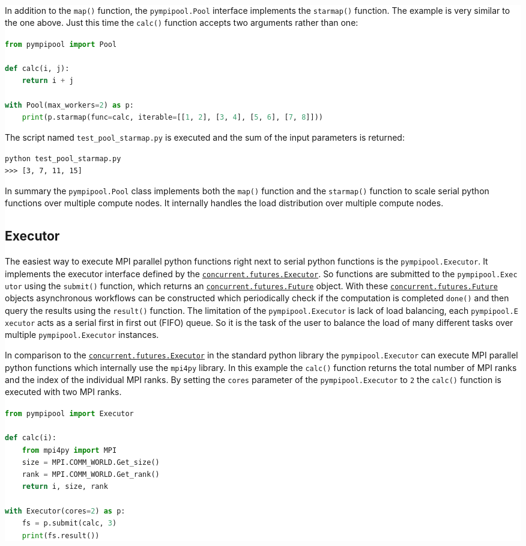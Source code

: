 In addition to the `map()` function, the `pympipool.Pool` interface implements the `starmap()` function. The example is
very similar to the one above. Just this time the `calc()` function accepts two arguments rather than one: 
```python
from pympipool import Pool

def calc(i, j):
    return i + j

with Pool(max_workers=2) as p:
    print(p.starmap(func=calc, iterable=[[1, 2], [3, 4], [5, 6], [7, 8]]))
```
The script named `test_pool_starmap.py` is executed and the sum of the input parameters is returned: 
```
python test_pool_starmap.py
>>> [3, 7, 11, 15]
```
In summary the `pympipool.Pool` class implements both the `map()` function and the `starmap()` function to scale serial 
python functions over multiple compute nodes. It internally handles the load distribution over multiple compute nodes.

## Executor
The easiest way to execute MPI parallel python functions right next to serial python functions is the `pympipool.Executor`.
It implements the executor interface defined by the [`concurrent.futures.Executor`](https://docs.python.org/3/library/concurrent.futures.html#module-concurrent.futures).
So functions are submitted to the `pympipool.Executor` using the `submit()` function, which returns an 
[`concurrent.futures.Future`](https://docs.python.org/3/library/concurrent.futures.html#future-objects) object. With 
these [`concurrent.futures.Future`](https://docs.python.org/3/library/concurrent.futures.html#future-objects) objects 
asynchronous workflows can be constructed which periodically check if the computation is completed `done()` and then query 
the results using the `result()` function. The limitation of the `pympipool.Executor` is lack of load balancing, each 
`pympipool.Executor` acts as a serial first in first out (FIFO) queue. So it is the task of the user to balance the load
of many different tasks over multiple `pympipool.Executor` instances. 

In comparison to the [`concurrent.futures.Executor`](https://docs.python.org/3/library/concurrent.futures.html#module-concurrent.futures)
in the standard python library the `pympipool.Executor` can execute MPI parallel python functions which internally use
the `mpi4py` library. In this example the `calc()` function returns the total number of MPI ranks and the index of the
individual MPI ranks. By setting the `cores` parameter of the `pympipool.Executor` to `2` the `calc()` function is 
executed with two MPI ranks.
```python
from pympipool import Executor

def calc(i):
    from mpi4py import MPI
    size = MPI.COMM_WORLD.Get_size()
    rank = MPI.COMM_WORLD.Get_rank()
    return i, size, rank

with Executor(cores=2) as p:
    fs = p.submit(calc, 3)
    print(fs.result())
```